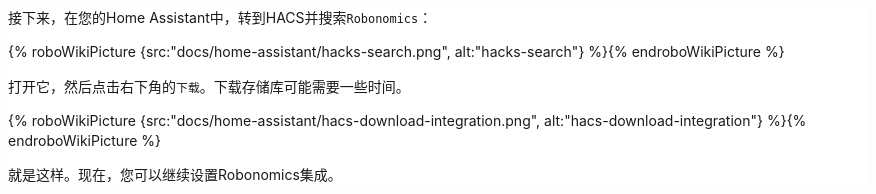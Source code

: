 接下来，在您的Home Assistant中，转到HACS并搜索`Robonomics`：

{% roboWikiPicture {src:"docs/home-assistant/hacks-search.png", alt:"hacks-search"} %}{% endroboWikiPicture %}

打开它，然后点击右下角的`下载`。下载存储库可能需要一些时间。

{% roboWikiPicture {src:"docs/home-assistant/hacs-download-integration.png", alt:"hacs-download-integration"} %}{% endroboWikiPicture %}

就是这样。现在，您可以继续设置Robonomics集成。